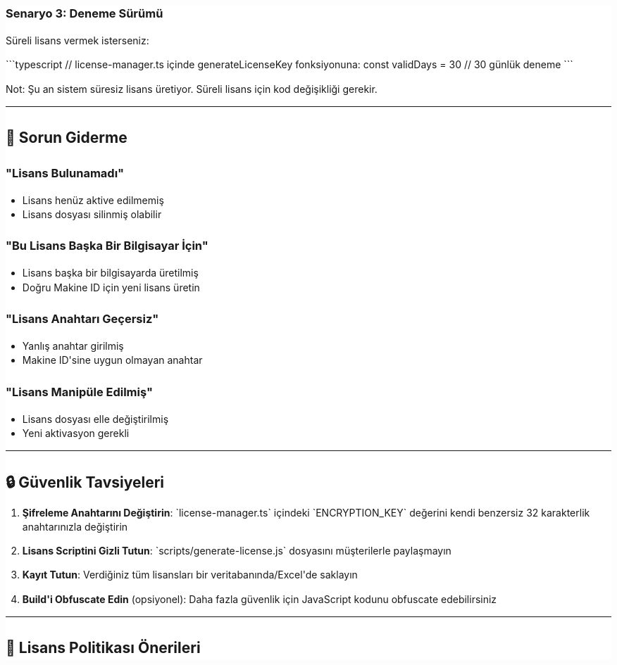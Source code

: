 ### Senaryo 3: Deneme Sürümü

Süreli lisans vermek isterseniz:

\`\`\`typescript
// license-manager.ts içinde generateLicenseKey fonksiyonuna:
const validDays = 30 // 30 günlük deneme
\`\`\`

Not: Şu an sistem süresiz lisans üretiyor. Süreli lisans için kod değişikliği gerekir.

---

## 🚨 Sorun Giderme

### "Lisans Bulunamadı"
- Lisans henüz aktive edilmemiş
- Lisans dosyası silinmiş olabilir

### "Bu Lisans Başka Bir Bilgisayar İçin"
- Lisans başka bir bilgisayarda üretilmiş
- Doğru Makine ID için yeni lisans üretin

### "Lisans Anahtarı Geçersiz"
- Yanlış anahtar girilmiş
- Makine ID'sine uygun olmayan anahtar

### "Lisans Manipüle Edilmiş"
- Lisans dosyası elle değiştirilmiş
- Yeni aktivasyon gerekli

---

## 🔒 Güvenlik Tavsiyeleri

1. **Şifreleme Anahtarını Değiştirin**: 
   \`license-manager.ts\` içindeki \`ENCRYPTION_KEY\` değerini kendi benzersiz 32 karakterlik anahtarınızla değiştirin

2. **Lisans Scriptini Gizli Tutun**:
   \`scripts/generate-license.js\` dosyasını müşterilerle paylaşmayın

3. **Kayıt Tutun**:
   Verdiğiniz tüm lisansları bir veritabanında/Excel'de saklayın

4. **Build'i Obfuscate Edin** (opsiyonel):
   Daha fazla güvenlik için JavaScript kodunu obfuscate edebilirsiniz

---

## 📝 Lisans Politikası Önerileri

